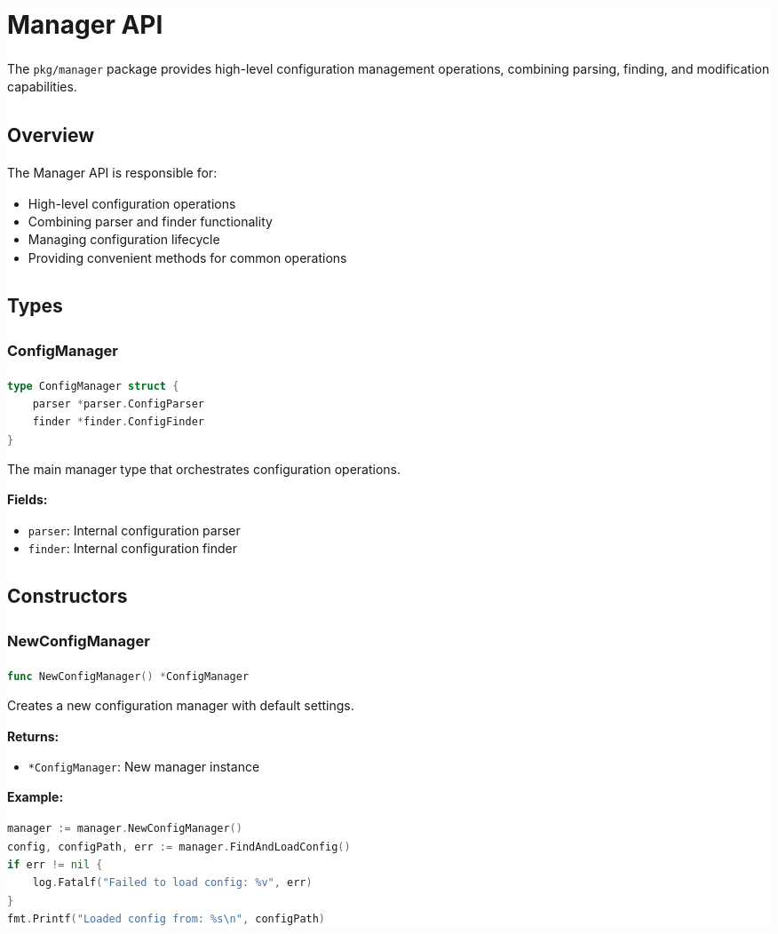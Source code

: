 # Manager API

The `pkg/manager` package provides high-level configuration management operations, combining parsing, finding, and modification capabilities.

## Overview

The Manager API is responsible for:
- High-level configuration operations
- Combining parser and finder functionality
- Managing configuration lifecycle
- Providing convenient methods for common operations

## Types

### ConfigManager

```go
type ConfigManager struct {
    parser *parser.ConfigParser
    finder *finder.ConfigFinder
}
```

The main manager type that orchestrates configuration operations.

**Fields:**
- `parser`: Internal configuration parser
- `finder`: Internal configuration finder

## Constructors

### NewConfigManager

```go
func NewConfigManager() *ConfigManager
```

Creates a new configuration manager with default settings.

**Returns:**
- `*ConfigManager`: New manager instance

**Example:**
```go
manager := manager.NewConfigManager()
config, configPath, err := manager.FindAndLoadConfig()
if err != nil {
    log.Fatalf("Failed to load config: %v", err)
}
fmt.Printf("Loaded config from: %s\n", configPath)
```
